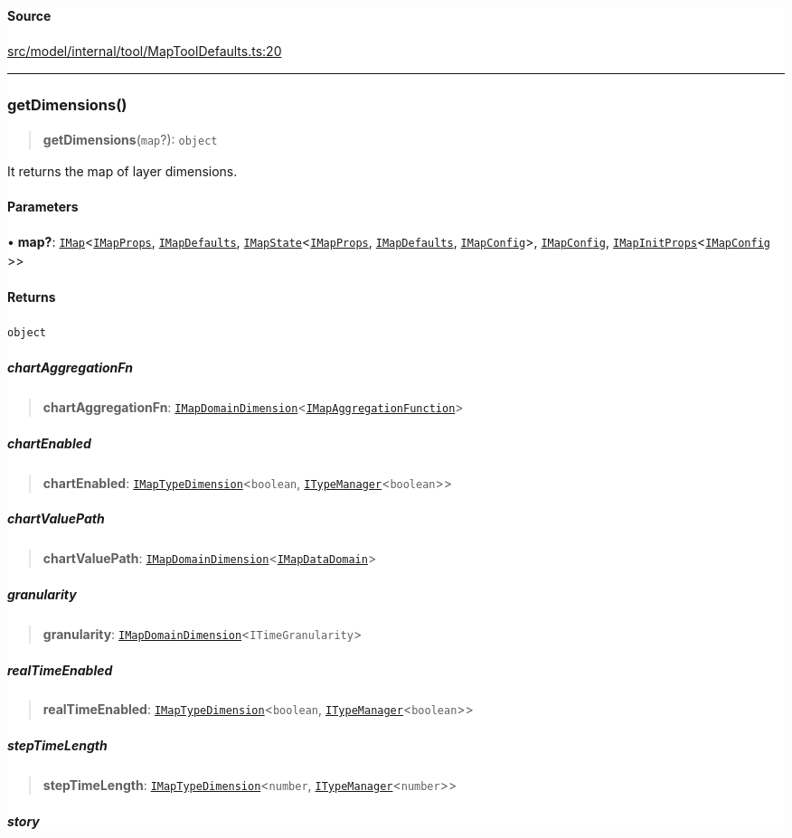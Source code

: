 #### Source

[src/model/internal/tool/MapToolDefaults.ts:20](https://github.com/geovisto/geovisto-map/blob/e22d774889dbc28cc1ec62933ecf6bab6690f172/src/model/internal/tool/MapToolDefaults.ts#L20)

***

### getDimensions()

> **getDimensions**(`map`?): `object`

It returns the map of layer dimensions.

#### Parameters

• **map?**: [`IMap`](../interfaces/IMap.md)\<[`IMapProps`](../type-aliases/IMapProps.md), [`IMapDefaults`](../interfaces/IMapDefaults.md), [`IMapState`](../interfaces/IMapState.md)\<[`IMapProps`](../type-aliases/IMapProps.md), [`IMapDefaults`](../interfaces/IMapDefaults.md), [`IMapConfig`](../type-aliases/IMapConfig.md)\>, [`IMapConfig`](../type-aliases/IMapConfig.md), [`IMapInitProps`](../type-aliases/IMapInitProps.md)\<[`IMapConfig`](../type-aliases/IMapConfig.md)\>\>

#### Returns

`object`

##### chartAggregationFn

> **chartAggregationFn**: [`IMapDomainDimension`](../interfaces/IMapDomainDimension.md)\<[`IMapAggregationFunction`](../interfaces/IMapAggregationFunction.md)\>

##### chartEnabled

> **chartEnabled**: [`IMapTypeDimension`](../interfaces/IMapTypeDimension.md)\<`boolean`, [`ITypeManager`](../interfaces/ITypeManager.md)\<`boolean`\>\>

##### chartValuePath

> **chartValuePath**: [`IMapDomainDimension`](../interfaces/IMapDomainDimension.md)\<[`IMapDataDomain`](../interfaces/IMapDataDomain.md)\>

##### granularity

> **granularity**: [`IMapDomainDimension`](../interfaces/IMapDomainDimension.md)\<`ITimeGranularity`\>

##### realTimeEnabled

> **realTimeEnabled**: [`IMapTypeDimension`](../interfaces/IMapTypeDimension.md)\<`boolean`, [`ITypeManager`](../interfaces/ITypeManager.md)\<`boolean`\>\>

##### stepTimeLength

> **stepTimeLength**: [`IMapTypeDimension`](../interfaces/IMapTypeDimension.md)\<`number`, [`ITypeManager`](../interfaces/ITypeManager.md)\<`number`\>\>

##### story
